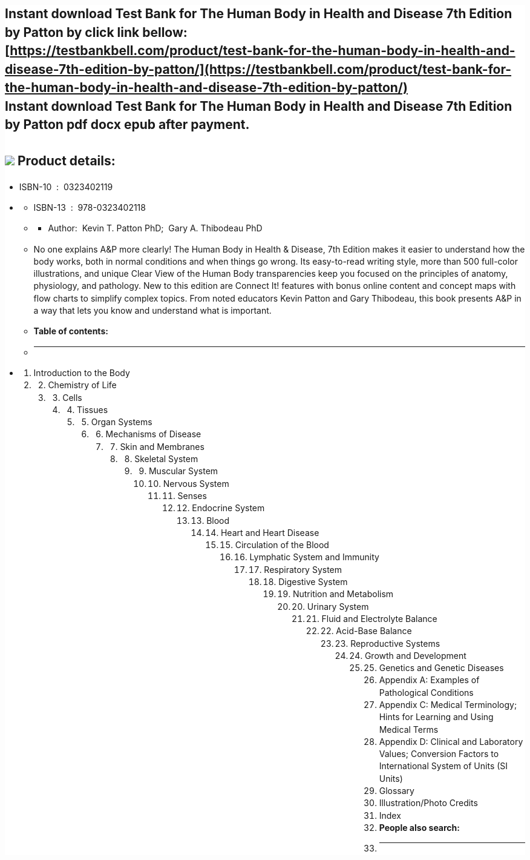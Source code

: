 Instant download **Test Bank for The Human Body in Health and Disease 7th Edition by Patton** by click link bellow:  
[https://testbankbell.com/product/test-bank-for-the-human-body-in-health-and-disease-7th-edition-by-patton/](https://testbankbell.com/product/test-bank-for-the-human-body-in-health-and-disease-7th-edition-by-patton/)  
**Instant download Test Bank for The Human Body in Health and Disease 7th Edition by Patton pdf docx epub after payment.**
--------------------------------------------------------------------------------------------------------------------------


![](https://testbankbell.com/wp-content/uploads/2023/05/9780323402941.jpg)
**Product details:**
--------------------


* ISBN-10 ‏ : ‎ 0323402119
* * ISBN-13 ‏ : ‎ 978-0323402118
  * * Author:  Kevin T. Patton PhD;  Gary A. Thibodeau PhD
   
  * No one explains A&P more clearly! The Human Body in Health & Disease, 7th Edition makes it easier to understand how the body works, both in normal conditions and when things go wrong. Its easy-to-read writing style, more than 500 full-color illustrations, and unique Clear View of the Human Body transparencies keep you focused on the principles of anatomy, physiology, and pathology. New to this edition are Connect It! features with bonus online content and concept maps with flow charts to simplify complex topics. From noted educators Kevin Patton and Gary Thibodeau, this book presents A&P in a way that lets you know and understand what is important.
  * **Table of contents:**
  * ----------------------
 
* 1. Introduction to the Body
  2. 2. Chemistry of Life
     3. 3. Cells
        4. 4. Tissues
           5. 5. Organ Systems
              6. 6. Mechanisms of Disease
                 7. 7. Skin and Membranes
                    8. 8. Skeletal System
                       9. 9. Muscular System
                          10. 10. Nervous System
                              11. 11. Senses
                                  12. 12. Endocrine System
                                      13. 13. Blood
                                          14. 14. Heart and Heart Disease
                                              15. 15. Circulation of the Blood
                                                  16. 16. Lymphatic System and Immunity
                                                      17. 17. Respiratory System
                                                          18. 18. Digestive System
                                                              19. 19. Nutrition and Metabolism
                                                                  20. 20. Urinary System
                                                                      21. 21. Fluid and Electrolyte Balance
                                                                          22. 22. Acid-Base Balance
                                                                              23. 23. Reproductive Systems
                                                                                  24. 24. Growth and Development
                                                                                      25. 25. Genetics and Genetic Diseases
                                                                                          26. Appendix A: Examples of Pathological Conditions
                                                                                          27. Appendix C: Medical Terminology; Hints for Learning and Using Medical Terms
                                                                                          28. Appendix D: Clinical and Laboratory Values; Conversion Factors to International System of Units (SI Units)
                                                                                          29. Glossary
                                                                                          30. Illustration/Photo Credits
                                                                                          31. Index
                                                                                          32. **People also search:**
                                                                                          33. -----------------------
                                                                                         